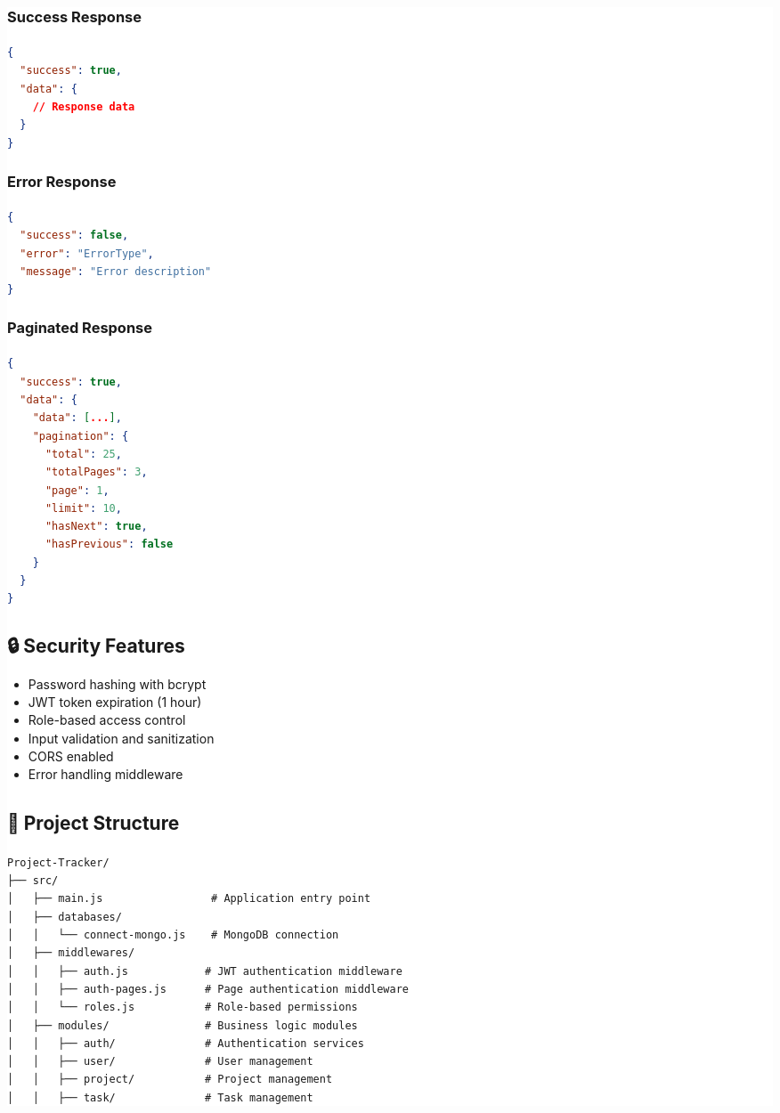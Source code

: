 ### Success Response
```json
{
  "success": true,
  "data": {
    // Response data
  }
}
```

### Error Response
```json
{
  "success": false,
  "error": "ErrorType",
  "message": "Error description"
}
```

### Paginated Response
```json
{
  "success": true,
  "data": {
    "data": [...],
    "pagination": {
      "total": 25,
      "totalPages": 3,
      "page": 1,
      "limit": 10,
      "hasNext": true,
      "hasPrevious": false
    }
  }
}
```

## 🔒 Security Features

- Password hashing with bcrypt
- JWT token expiration (1 hour)
- Role-based access control
- Input validation and sanitization
- CORS enabled
- Error handling middleware

## 📁 Project Structure

```
Project-Tracker/
├── src/
│   ├── main.js                 # Application entry point
│   ├── databases/
│   │   └── connect-mongo.js    # MongoDB connection
│   ├── middlewares/
│   │   ├── auth.js            # JWT authentication middleware
│   │   ├── auth-pages.js      # Page authentication middleware
│   │   └── roles.js           # Role-based permissions
│   ├── modules/               # Business logic modules
│   │   ├── auth/              # Authentication services
│   │   ├── user/              # User management
│   │   ├── project/           # Project management
│   │   ├── task/              # Task management
```